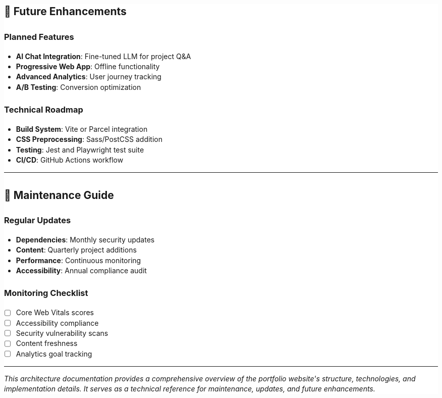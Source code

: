 
## 🔮 Future Enhancements

### **Planned Features**
- **AI Chat Integration**: Fine-tuned LLM for project Q&A
- **Progressive Web App**: Offline functionality
- **Advanced Analytics**: User journey tracking
- **A/B Testing**: Conversion optimization

### **Technical Roadmap**
- **Build System**: Vite or Parcel integration
- **CSS Preprocessing**: Sass/PostCSS addition
- **Testing**: Jest and Playwright test suite
- **CI/CD**: GitHub Actions workflow

---

## 📝 Maintenance Guide

### **Regular Updates**
- **Dependencies**: Monthly security updates
- **Content**: Quarterly project additions
- **Performance**: Continuous monitoring
- **Accessibility**: Annual compliance audit

### **Monitoring Checklist**
- [ ] Core Web Vitals scores
- [ ] Accessibility compliance
- [ ] Security vulnerability scans
- [ ] Content freshness
- [ ] Analytics goal tracking

---

*This architecture documentation provides a comprehensive overview of the portfolio website's structure, technologies, and implementation details. It serves as a technical reference for maintenance, updates, and future enhancements.*